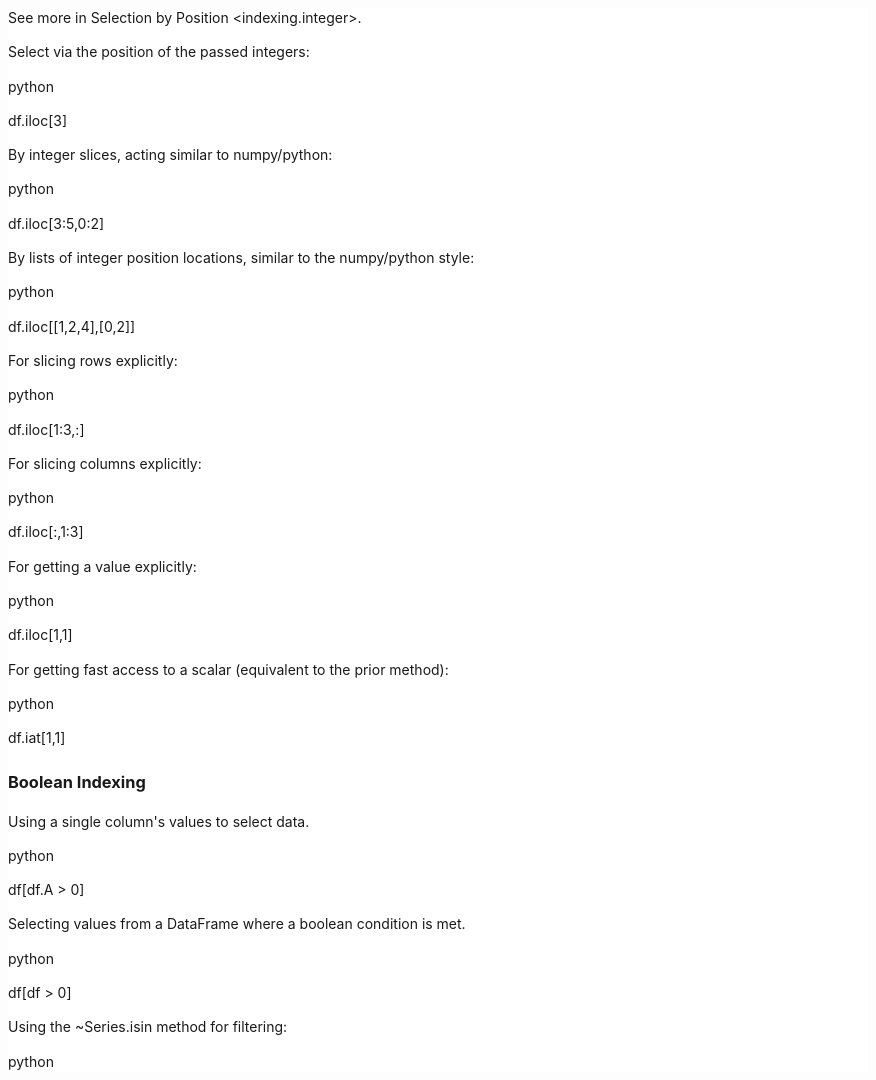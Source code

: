 See more in <span
role="ref">Selection by Position &lt;indexing.integer&gt;</span>.

Select via the position of the passed integers:

python

df.iloc\[3\]

By integer slices, acting similar to numpy/python:

python

df.iloc\[3:5,0:2\]

By lists of integer position locations, similar to the numpy/python
style:

python

df.iloc\[\[1,2,4\],\[0,2\]\]

For slicing rows explicitly:

python

df.iloc\[1:3,:\]

For slicing columns explicitly:

python

df.iloc\[:,1:3\]

For getting a value explicitly:

python

df.iloc\[1,1\]

For getting fast access to a scalar (equivalent to the prior method):

python

df.iat\[1,1\]

### Boolean Indexing

Using a single column's values to select data.

python

df\[df.A &gt; 0\]

Selecting values from a DataFrame where a boolean condition is met.

python

df\[df &gt; 0\]

Using the <span role="func">~Series.isin</span> method for filtering:

python
